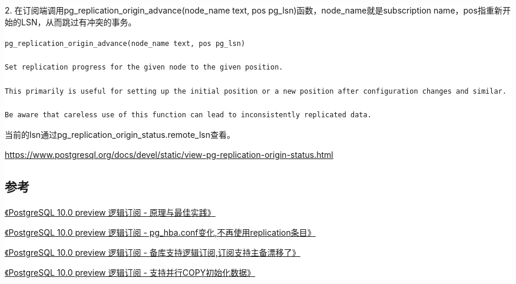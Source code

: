 2\. 在订阅端调用pg_replication_origin_advance(node_name text, pos pg_lsn)函数，node_name就是subscription name，pos指重新开始的LSN，从而跳过有冲突的事务。    
    
```    
pg_replication_origin_advance(node_name text, pos pg_lsn)           
    
Set replication progress for the given node to the given position.     
    
This primarily is useful for setting up the initial position or a new position after configuration changes and similar.     
    
Be aware that careless use of this function can lead to inconsistently replicated data.    
```    
    
当前的lsn通过pg_replication_origin_status.remote_lsn查看。    
    
https://www.postgresql.org/docs/devel/static/view-pg-replication-origin-status.html    
    
## 参考                    
[《PostgreSQL 10.0 preview 逻辑订阅 - 原理与最佳实践》](../201702/20170227_01.md)    
  
[《PostgreSQL 10.0 preview 逻辑订阅 - pg_hba.conf变化,不再使用replication条目》](../201704/20170405_02.md)  
  
[《PostgreSQL 10.0 preview 逻辑订阅 - 备库支持逻辑订阅,订阅支持主备漂移了》](../201703/20170330_01.md)   
  
[《PostgreSQL 10.0 preview 逻辑订阅 - 支持并行COPY初始化数据》](../201703/20170328_01.md)    
  
  
  
  
  
  
  
  
  
  
  
  
  
  
  
  
  
  
  
  
  
  
  
  
  
  
  
  
  
  
  
  
  
  
  
  
  
  
  
  
  
  
  
  
  
  
  
  
  
  